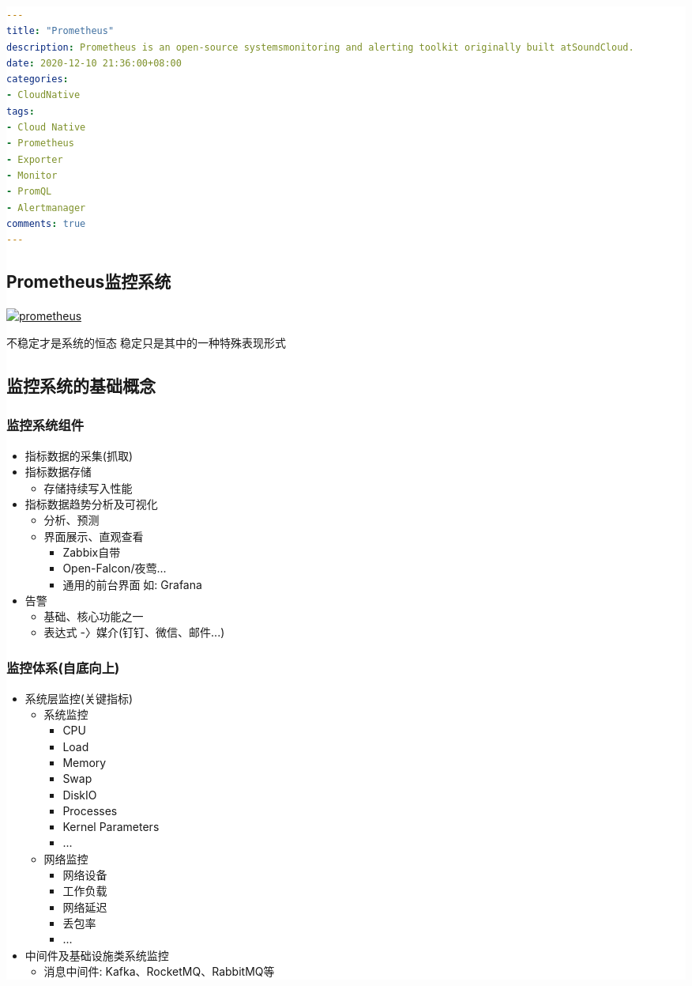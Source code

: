```yaml
---
title: "Prometheus"
description: Prometheus is an open-source systemsmonitoring and alerting toolkit originally built atSoundCloud.
date: 2020-12-10 21:36:00+08:00
categories: 
- CloudNative
tags:
- Cloud Native
- Prometheus
- Exporter
- Monitor
- PromQL
- Alertmanager
comments: true
---
```


## Prometheus监控系统

[![prometheus](https://img.shields.io/badge/prometheus-v2.x+-E44F34)](https://prometheus.io/docs/introduction/overview/)

不稳定才是系统的恒态 稳定只是其中的一种特殊表现形式

## 监控系统的基础概念

### 监控系统组件

- 指标数据的采集(抓取)
- 指标数据存储
  - 存储持续写入性能
- 指标数据趋势分析及可视化
  - 分析、预测
  - 界面展示、直观查看
    - Zabbix自带
    - Open-Falcon/夜莺...
    - 通用的前台界面 如: Grafana
- 告警
  - 基础、核心功能之一
  - 表达式 -〉媒介(钉钉、微信、邮件...)

### 监控体系(自底向上)

- 系统层监控(关键指标)
  - 系统监控
    - CPU
    - Load
    - Memory
    - Swap
    - DiskIO
    - Processes
    - Kernel Parameters
    - ...
  - 网络监控
    - 网络设备
    - 工作负载
    - 网络延迟
    - 丢包率
    - ...
- 中间件及基础设施类系统监控
  - 消息中间件: Kafka、RocketMQ、RabbitMQ等